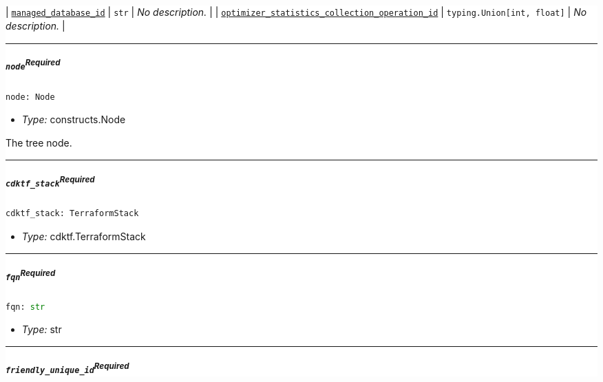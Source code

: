 | <code><a href="#rhizo-co-terraform-provider-oci.dataOciDatabaseManagementManagedDatabaseOptimizerStatisticsCollectionOperation.DataOciDatabaseManagementManagedDatabaseOptimizerStatisticsCollectionOperation.property.managedDatabaseId">managed_database_id</a></code> | <code>str</code> | *No description.* |
| <code><a href="#rhizo-co-terraform-provider-oci.dataOciDatabaseManagementManagedDatabaseOptimizerStatisticsCollectionOperation.DataOciDatabaseManagementManagedDatabaseOptimizerStatisticsCollectionOperation.property.optimizerStatisticsCollectionOperationId">optimizer_statistics_collection_operation_id</a></code> | <code>typing.Union[int, float]</code> | *No description.* |

---

##### `node`<sup>Required</sup> <a name="node" id="rhizo-co-terraform-provider-oci.dataOciDatabaseManagementManagedDatabaseOptimizerStatisticsCollectionOperation.DataOciDatabaseManagementManagedDatabaseOptimizerStatisticsCollectionOperation.property.node"></a>

```python
node: Node
```

- *Type:* constructs.Node

The tree node.

---

##### `cdktf_stack`<sup>Required</sup> <a name="cdktf_stack" id="rhizo-co-terraform-provider-oci.dataOciDatabaseManagementManagedDatabaseOptimizerStatisticsCollectionOperation.DataOciDatabaseManagementManagedDatabaseOptimizerStatisticsCollectionOperation.property.cdktfStack"></a>

```python
cdktf_stack: TerraformStack
```

- *Type:* cdktf.TerraformStack

---

##### `fqn`<sup>Required</sup> <a name="fqn" id="rhizo-co-terraform-provider-oci.dataOciDatabaseManagementManagedDatabaseOptimizerStatisticsCollectionOperation.DataOciDatabaseManagementManagedDatabaseOptimizerStatisticsCollectionOperation.property.fqn"></a>

```python
fqn: str
```

- *Type:* str

---

##### `friendly_unique_id`<sup>Required</sup> <a name="friendly_unique_id" id="rhizo-co-terraform-provider-oci.dataOciDatabaseManagementManagedDatabaseOptimizerStatisticsCollectionOperation.DataOciDatabaseManagementManagedDatabaseOptimizerStatisticsCollectionOperation.property.friendlyUniqueId"></a>
